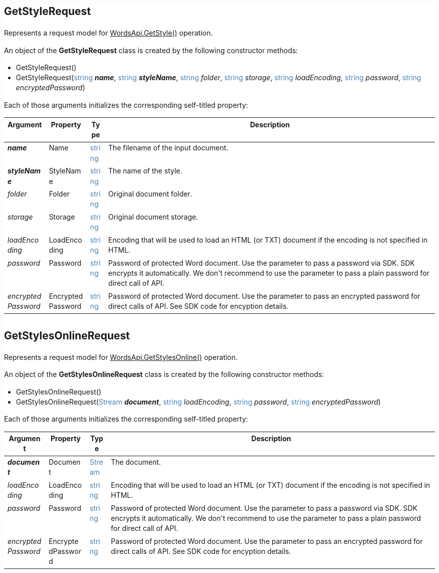 

## GetStyleRequest

Represents a request model for [WordsApi.GetStyle()](/words/styles/get/) operation.

An object of the **GetStyleRequest** class is created by the following constructor methods:

- GetStyleRequest()
- GetStyleRequest(<span style="color:SteelBlue;">string</span> ***name***, <span style="color:SteelBlue;">string</span> ***styleName***, <span style="color:SteelBlue;">string</span> *folder*, <span style="color:SteelBlue;">string</span> *storage*, <span style="color:SteelBlue;">string</span> *loadEncoding*, <span style="color:SteelBlue;">string</span> *password*, <span style="color:SteelBlue;">string</span> *encryptedPassword*)

Each of those arguments initializes the corresponding self-titled property:

| Argument             | Property             | Type                                          | Description |
|----------------------|----------------------|-----------------------------------------------|-------------|
| ***name***           | Name                 | <span style="color:SteelBlue;">string</span>  | The filename of the input document. |
| ***styleName***      | StyleName            | <span style="color:SteelBlue;">string</span>  | The name of the style. |
| *folder*             | Folder               | <span style="color:SteelBlue;">string</span>  | Original document folder. |
| *storage*            | Storage              | <span style="color:SteelBlue;">string</span>  | Original document storage. |
| *loadEncoding*       | LoadEncoding         | <span style="color:SteelBlue;">string</span>  | Encoding that will be used to load an HTML (or TXT) document if the encoding is not specified in HTML. |
| *password*           | Password             | <span style="color:SteelBlue;">string</span>  | Password of protected Word document. Use the parameter to pass a password via SDK. SDK encrypts it automatically. We don't recommend to use the parameter to pass a plain password for direct call of API. |
| *encryptedPassword*  | EncryptedPassword    | <span style="color:SteelBlue;">string</span>  | Password of protected Word document. Use the parameter to pass an encrypted password for direct calls of API. See SDK code for encyption details. |



## GetStylesOnlineRequest

Represents a request model for [WordsApi.GetStylesOnline()](/words/styles/get-all/) operation.

An object of the **GetStylesOnlineRequest** class is created by the following constructor methods:

- GetStylesOnlineRequest()
- GetStylesOnlineRequest(<span style="color:SteelBlue;">Stream</span> ***document***, <span style="color:SteelBlue;">string</span> *loadEncoding*, <span style="color:SteelBlue;">string</span> *password*, <span style="color:SteelBlue;">string</span> *encryptedPassword*)

Each of those arguments initializes the corresponding self-titled property:

| Argument             | Property             | Type                                          | Description |
|----------------------|----------------------|-----------------------------------------------|-------------|
| ***document***       | Document             | <span style="color:SteelBlue;">Stream</span>  | The document. |
| *loadEncoding*       | LoadEncoding         | <span style="color:SteelBlue;">string</span>  | Encoding that will be used to load an HTML (or TXT) document if the encoding is not specified in HTML. |
| *password*           | Password             | <span style="color:SteelBlue;">string</span>  | Password of protected Word document. Use the parameter to pass a password via SDK. SDK encrypts it automatically. We don't recommend to use the parameter to pass a plain password for direct call of API. |
| *encryptedPassword*  | EncryptedPassword    | <span style="color:SteelBlue;">string</span>  | Password of protected Word document. Use the parameter to pass an encrypted password for direct calls of API. See SDK code for encyption details. |
